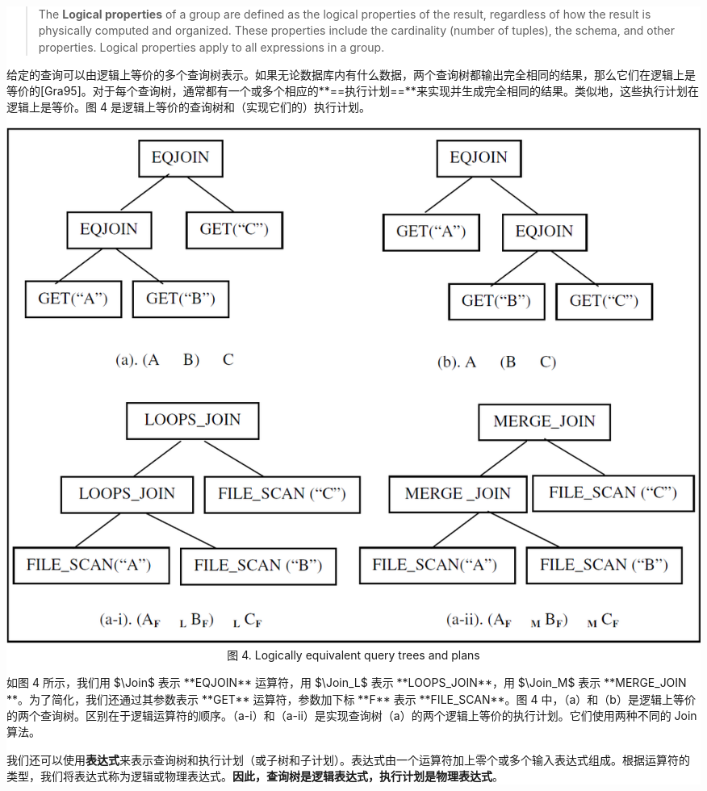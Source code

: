 >
> The **Logical properties** of a group are defined as the logical properties of the result, regardless of how the result is physically computed and organized. These properties include the cardinality (number of tuples), the schema, and other properties. Logical properties apply to all expressions in a group.
>

给定的查询可以由逻辑上等价的多个查询树表示。如果无论数据库内有什么数据，两个查询树都输出完全相同的结果，那么它们在逻辑上是等价的[Gra95]。对于每个查询树，通常都有一个或多个相应的**==执行计划==**来实现并生成完全相同的结果。类似地，这些执行计划在逻辑上是等价。图 4 是逻辑上等价的查询树和（实现它们的）执行计划。

<p align="center">
 <img src="./EFFICIENCY IN THE COLUMBIA DATABASE QUERY OPTIMIZER/Figure_4.png" />
 图 4. Logically equivalent query trees and plans
</p>
如图 4 所示，我们用 $\Join$ 表示 **EQJOIN** 运算符，用 $\Join_L$ 表示 **LOOPS_JOIN**，用 $\Join_M$ 表示 **MERGE_JOIN **。为了简化，我们还通过其参数表示 **GET** 运算符，参数加下标 **F** 表示 **FILE_SCAN**。图 4 中，（a）和（b）是逻辑上等价的两个查询树。区别在于逻辑运算符的顺序。（a-i）和（a-ii）是实现查询树（a）的两个逻辑上等价的执行计划。它们使用两种不同的 Join 算法。

我们还可以使用**表达式**来表示查询树和执行计划（或子树和子计划）。表达式由一个运算符加上零个或多个输入表达式组成。根据运算符的类型，我们将表达式称为逻辑或物理表达式。**因此，查询树是逻辑表达式，执行计划是物理表达式**。
